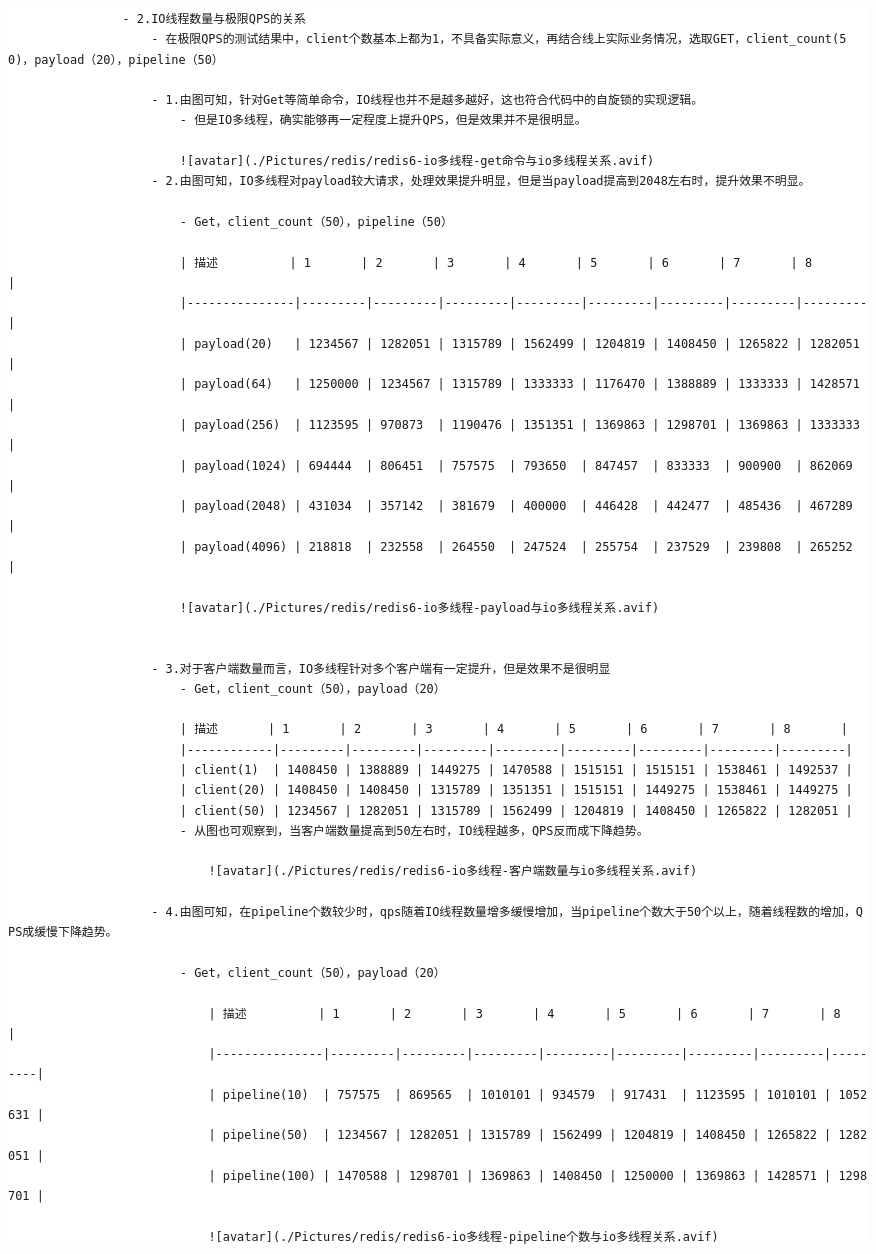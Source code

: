                     - 2.IO线程数量与极限QPS的关系
                        - 在极限QPS的测试结果中，client个数基本上都为1，不具备实际意义，再结合线上实际业务情况，选取GET，client_count(50)，payload（20），pipeline（50）

                        - 1.由图可知，针对Get等简单命令，IO线程也并不是越多越好，这也符合代码中的自旋锁的实现逻辑。
                            - 但是IO多线程，确实能够再一定程度上提升QPS，但是效果并不是很明显。

                            ![avatar](./Pictures/redis/redis6-io多线程-get命令与io多线程关系.avif)
                        - 2.由图可知，IO多线程对payload较大请求，处理效果提升明显，但是当payload提高到2048左右时，提升效果不明显。

                            - Get，client_count（50），pipeline（50）

                            | 描述          | 1       | 2       | 3       | 4       | 5       | 6       | 7       | 8       |
                            |---------------|---------|---------|---------|---------|---------|---------|---------|---------|
                            | payload(20)   | 1234567 | 1282051 | 1315789 | 1562499 | 1204819 | 1408450 | 1265822 | 1282051 |
                            | payload(64)   | 1250000 | 1234567 | 1315789 | 1333333 | 1176470 | 1388889 | 1333333 | 1428571 |
                            | payload(256)  | 1123595 | 970873  | 1190476 | 1351351 | 1369863 | 1298701 | 1369863 | 1333333 |
                            | payload(1024) | 694444  | 806451  | 757575  | 793650  | 847457  | 833333  | 900900  | 862069  |
                            | payload(2048) | 431034  | 357142  | 381679  | 400000  | 446428  | 442477  | 485436  | 467289  |
                            | payload(4096) | 218818  | 232558  | 264550  | 247524  | 255754  | 237529  | 239808  | 265252  |

                            ![avatar](./Pictures/redis/redis6-io多线程-payload与io多线程关系.avif)


                        - 3.对于客户端数量而言，IO多线程针对多个客户端有一定提升，但是效果不是很明显
                            - Get，client_count（50），payload（20）

                            | 描述       | 1       | 2       | 3       | 4       | 5       | 6       | 7       | 8       |
                            |------------|---------|---------|---------|---------|---------|---------|---------|---------|
                            | client(1)  | 1408450 | 1388889 | 1449275 | 1470588 | 1515151 | 1515151 | 1538461 | 1492537 |
                            | client(20) | 1408450 | 1408450 | 1315789 | 1351351 | 1515151 | 1449275 | 1538461 | 1449275 |
                            | client(50) | 1234567 | 1282051 | 1315789 | 1562499 | 1204819 | 1408450 | 1265822 | 1282051 |
                            - 从图也可观察到，当客户端数量提高到50左右时，IO线程越多，QPS反而成下降趋势。

                                ![avatar](./Pictures/redis/redis6-io多线程-客户端数量与io多线程关系.avif)

                        - 4.由图可知，在pipeline个数较少时，qps随着IO线程数量增多缓慢增加，当pipeline个数大于50个以上，随着线程数的增加，QPS成缓慢下降趋势。

                            - Get，client_count（50），payload（20）

                                | 描述          | 1       | 2       | 3       | 4       | 5       | 6       | 7       | 8       |
                                |---------------|---------|---------|---------|---------|---------|---------|---------|---------|
                                | pipeline(10)  | 757575  | 869565  | 1010101 | 934579  | 917431  | 1123595 | 1010101 | 1052631 |
                                | pipeline(50)  | 1234567 | 1282051 | 1315789 | 1562499 | 1204819 | 1408450 | 1265822 | 1282051 |
                                | pipeline(100) | 1470588 | 1298701 | 1369863 | 1408450 | 1250000 | 1369863 | 1428571 | 1298701 |

                                ![avatar](./Pictures/redis/redis6-io多线程-pipeline个数与io多线程关系.avif)
